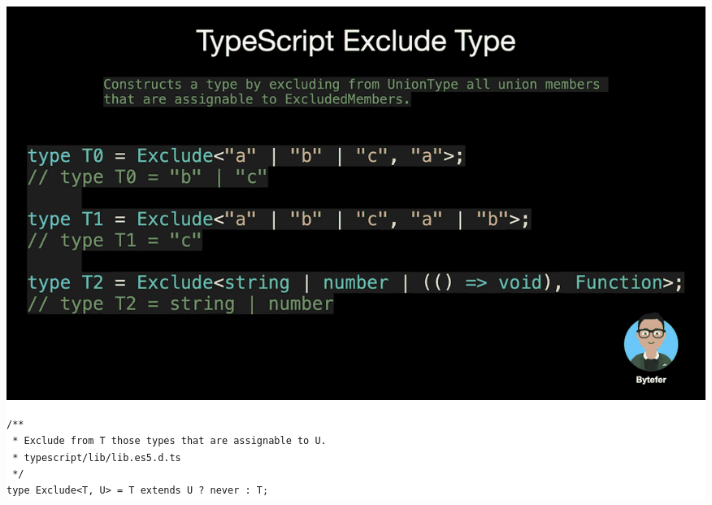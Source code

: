 **![](img/934410c3987ee054a6ec4bc899cce68b.png)**

```
/**
 * Exclude from T those types that are assignable to U.
 * typescript/lib/lib.es5.d.ts
 */
type Exclude<T, U> = T extends U ? never : T;
```
